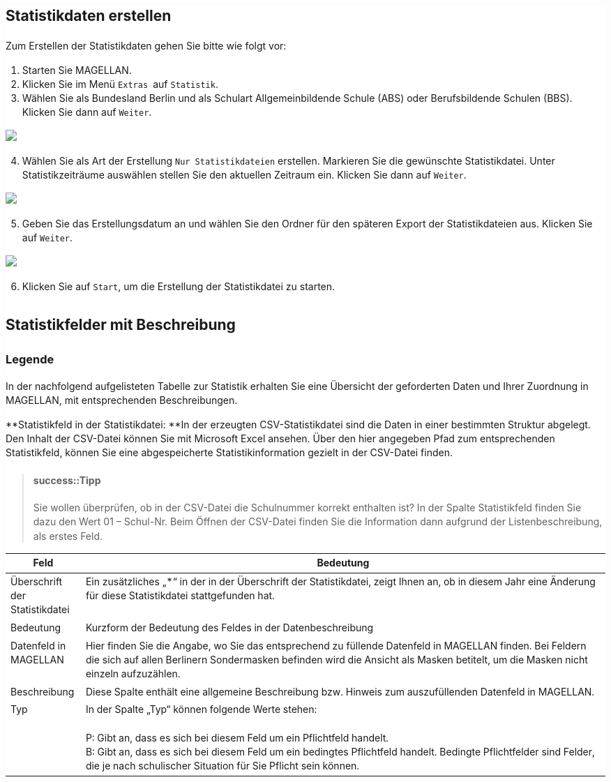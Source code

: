 ##	Statistikdaten erstellen

Zum Erstellen der Statistikdaten gehen Sie bitte wie folgt vor:

1.	Starten Sie MAGELLAN.
2.	Klicken Sie im Menü `Extras `auf `Statistik`.
3.	Wählen Sie als Bundesland Berlin und als Schulart Allgemeinbildende Schule (ABS) oder Berufsbildende Schulen (BBS). Klicken Sie dann auf `Weiter`.

![ ](../assets/images/berlin/abidaten/abidaten1.png)

4.	Wählen Sie als Art der Erstellung `Nur Statistikdateien` erstellen. Markieren Sie die gewünschte Statistikdatei. Unter Statistikzeiträume auswählen stellen Sie den aktuellen Zeitraum ein. Klicken Sie dann auf `Weiter`. 

 ![ ](../assets/images/berlin/abidaten/abidaten2.png)
 
5.	Geben Sie das Erstellungsdatum an und wählen Sie den Ordner für den späteren Export der Statistikdateien aus. Klicken Sie auf `Weiter`. 

![ ](../assets/images/berlin/abidaten/abidaten3.png)	
 
6. Klicken Sie auf `Start`, um die Erstellung der Statistikdatei zu starten.


##	Statistikfelder mit Beschreibung

### Legende

In der nachfolgend aufgelisteten Tabelle zur Statistik erhalten Sie eine Übersicht der geforderten Daten und Ihrer Zuordnung in MAGELLAN, mit entsprechenden Beschreibungen.

**Statistikfeld in der Statistikdatei: **In der erzeugten CSV-Statistikdatei sind die Daten in einer bestimmten Struktur abgelegt. Den Inhalt der CSV-Datei können Sie mit Microsoft Excel ansehen. Über den hier angegeben Pfad zum entsprechenden Statistikfeld, können Sie eine abgespeicherte Statistikinformation gezielt in der CSV-Datei finden.


> #### success::Tipp
>
> Sie wollen überprüfen, ob in der CSV-Datei die Schulnummer korrekt enthalten ist? In der Spalte Statistikfeld finden Sie dazu den Wert 01 – Schul-Nr. Beim Öffnen der CSV-Datei finden Sie die Information dann aufgrund der Listenbeschreibung, als erstes Feld.

Feld|Bedeutung
---|---
Überschrift der Statistikdatei |Ein zusätzliches „*“ in der in der Überschrift der Statistikdatei, zeigt Ihnen an, ob in diesem Jahr eine Änderung für diese Statistikdatei stattgefunden hat.
Bedeutung |Kurzform der Bedeutung des Feldes in der Datenbeschreibung
Datenfeld in MAGELLAN |Hier finden Sie die Angabe, wo Sie das entsprechend zu füllende Datenfeld in MAGELLAN finden. Bei Feldern die sich auf allen Berlinern Sondermasken befinden wird die Ansicht als Masken betitelt, um die Masken nicht einzeln aufzuzählen.
Beschreibung |Diese Spalte enthält eine allgemeine Beschreibung bzw. Hinweis zum auszufüllenden Datenfeld in MAGELLAN.
Typ| In der Spalte „Typ“ können folgende Werte stehen:<br/><br/>P: Gibt an, dass es sich bei diesem Feld um ein Pflichtfeld handelt.<br/>B: Gibt an, dass es sich bei diesem Feld um ein bedingtes Pflichtfeld handelt. Bedingte Pflichtfelder sind Felder, die je nach schulischer Situation für Sie Pflicht sein können.
